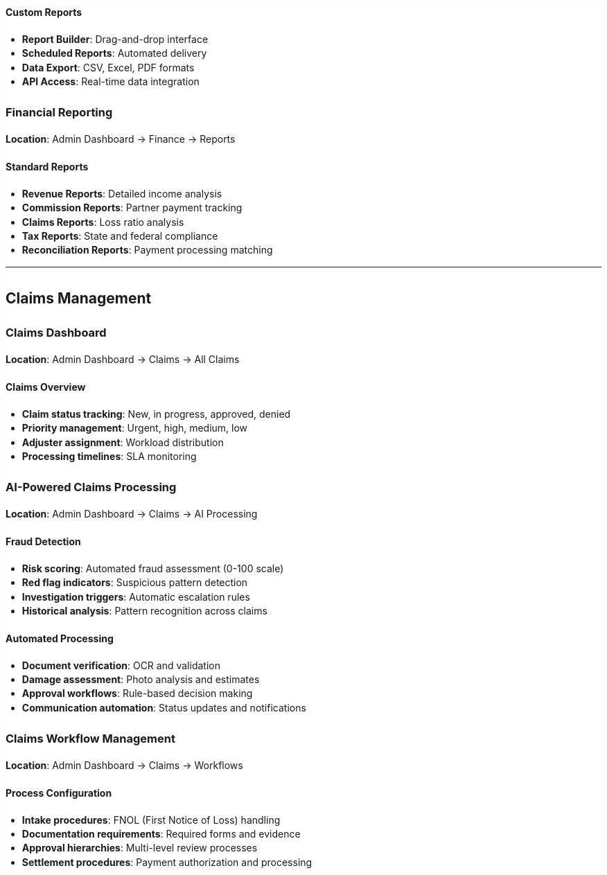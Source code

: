 #### Custom Reports
- **Report Builder**: Drag-and-drop interface
- **Scheduled Reports**: Automated delivery
- **Data Export**: CSV, Excel, PDF formats
- **API Access**: Real-time data integration

### Financial Reporting
**Location**: Admin Dashboard → Finance → Reports

#### Standard Reports
- **Revenue Reports**: Detailed income analysis
- **Commission Reports**: Partner payment tracking
- **Claims Reports**: Loss ratio analysis
- **Tax Reports**: State and federal compliance
- **Reconciliation Reports**: Payment processing matching

---

## Claims Management

### Claims Dashboard
**Location**: Admin Dashboard → Claims → All Claims

#### Claims Overview
- **Claim status tracking**: New, in progress, approved, denied
- **Priority management**: Urgent, high, medium, low
- **Adjuster assignment**: Workload distribution
- **Processing timelines**: SLA monitoring

### AI-Powered Claims Processing
**Location**: Admin Dashboard → Claims → AI Processing

#### Fraud Detection
- **Risk scoring**: Automated fraud assessment (0-100 scale)
- **Red flag indicators**: Suspicious pattern detection
- **Investigation triggers**: Automatic escalation rules
- **Historical analysis**: Pattern recognition across claims

#### Automated Processing
- **Document verification**: OCR and validation
- **Damage assessment**: Photo analysis and estimates
- **Approval workflows**: Rule-based decision making
- **Communication automation**: Status updates and notifications

### Claims Workflow Management
**Location**: Admin Dashboard → Claims → Workflows

#### Process Configuration
- **Intake procedures**: FNOL (First Notice of Loss) handling
- **Documentation requirements**: Required forms and evidence
- **Approval hierarchies**: Multi-level review processes
- **Settlement procedures**: Payment authorization and processing
